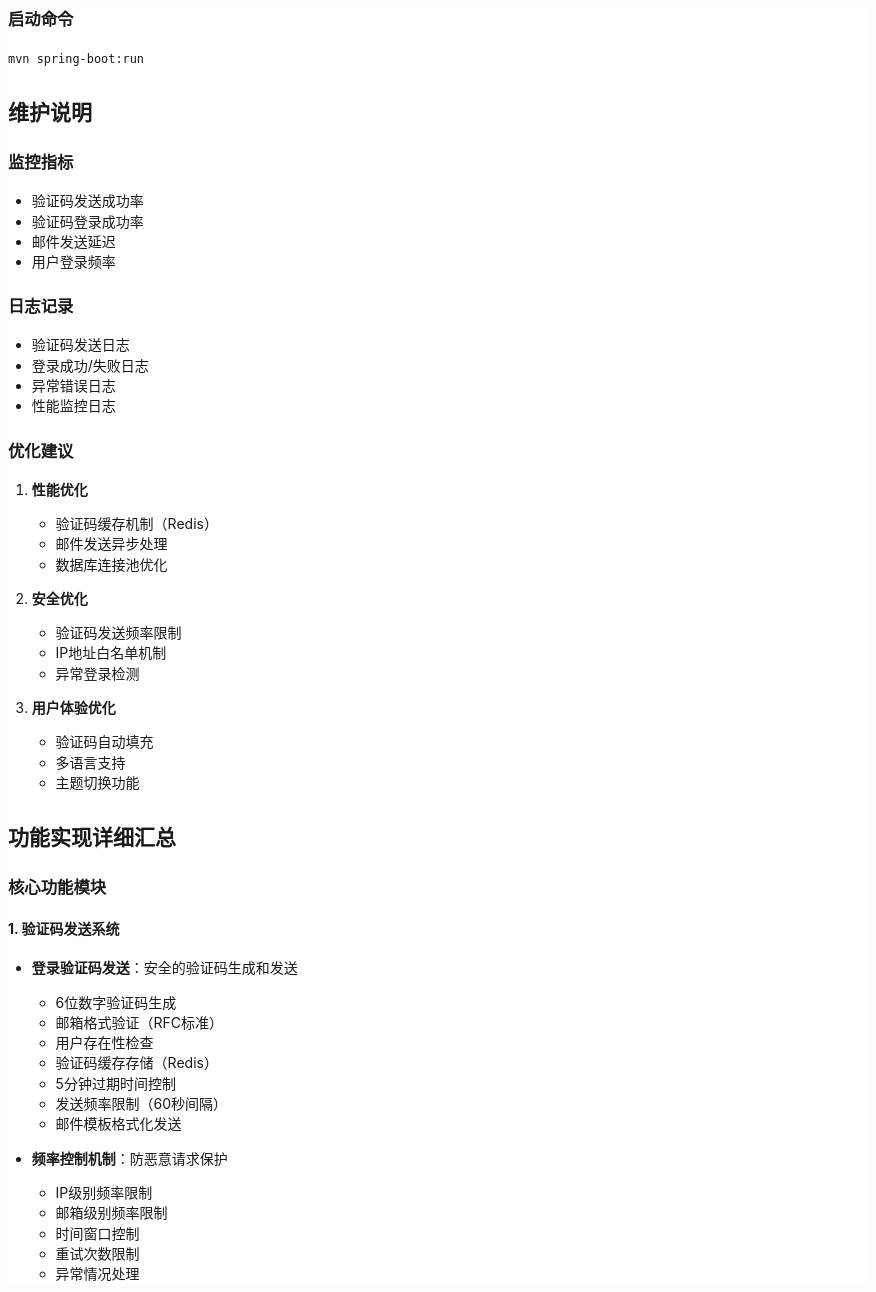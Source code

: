 ### 启动命令
```bash
mvn spring-boot:run
```

## 维护说明

### 监控指标
- 验证码发送成功率
- 验证码登录成功率
- 邮件发送延迟
- 用户登录频率

### 日志记录
- 验证码发送日志
- 登录成功/失败日志
- 异常错误日志
- 性能监控日志

### 优化建议
1. **性能优化**
   - 验证码缓存机制（Redis）
   - 邮件发送异步处理
   - 数据库连接池优化

2. **安全优化**
   - 验证码发送频率限制
   - IP地址白名单机制
   - 异常登录检测

3. **用户体验优化**
   - 验证码自动填充
   - 多语言支持
   - 主题切换功能

## 功能实现详细汇总

### 核心功能模块

#### 1. 验证码发送系统
- **登录验证码发送**：安全的验证码生成和发送
  - 6位数字验证码生成
  - 邮箱格式验证（RFC标准）
  - 用户存在性检查
  - 验证码缓存存储（Redis）
  - 5分钟过期时间控制
  - 发送频率限制（60秒间隔）
  - 邮件模板格式化发送

- **频率控制机制**：防恶意请求保护
  - IP级别频率限制
  - 邮箱级别频率限制
  - 时间窗口控制
  - 重试次数限制
  - 异常情况处理

